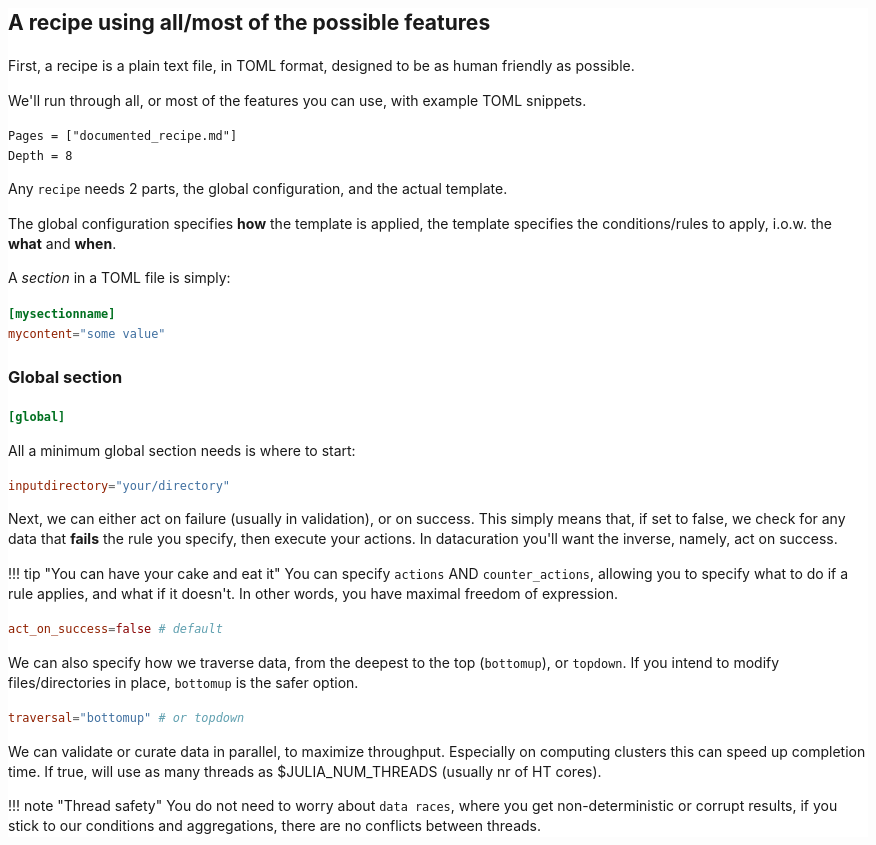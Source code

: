 ## A recipe using all/most of the possible features

First, a recipe is a plain text file, in TOML format, designed to be as human friendly as possible.

We'll run through all, or most of the features you can use, with example TOML snippets.

```@contents
Pages = ["documented_recipe.md"]
Depth = 8
```


Any `recipe` needs 2 parts, the global configuration, and the actual template.

The global configuration specifies **how** the template is applied, the template specifies the conditions/rules to apply, i.o.w. the **what** and **when**.

A *section* in a TOML file is simply:
```toml
[mysectionname]
mycontent="some value"
```

### Global section
```toml
[global]
```
All a minimum global section needs is where to start:
```toml
inputdirectory="your/directory"
```
Next, we can either act on failure (usually in validation), or on success.
This simply means that, if set to false, we check for any data that **fails** the rule you specify, then execute your actions.
In datacuration you'll want the inverse, namely, act on success.


!!! tip "You can have your cake and eat it"
    You can specify `actions` AND `counter_actions`, allowing you to specify what to do if a rule applies, and what if it doesn't. In other words, you have maximal freedom of expression.

```toml
act_on_success=false # default
```
We can also specify how we traverse data, from the deepest to the top (`bottomup`), or `topdown`.
If you intend to modify files/directories in place, `bottomup` is the safer option.

```toml
traversal="bottomup" # or topdown
```
We can validate or curate data in parallel, to maximize throughput. Especially on computing clusters this can speed up completion time. If true, will use as many threads as $JULIA_NUM_THREADS (usually nr of HT cores).

!!! note "Thread safety"
    You do not need to worry about `data races`, where you get non-deterministic or corrupt results, if you stick to our conditions and aggregations, there are no conflicts between threads.
